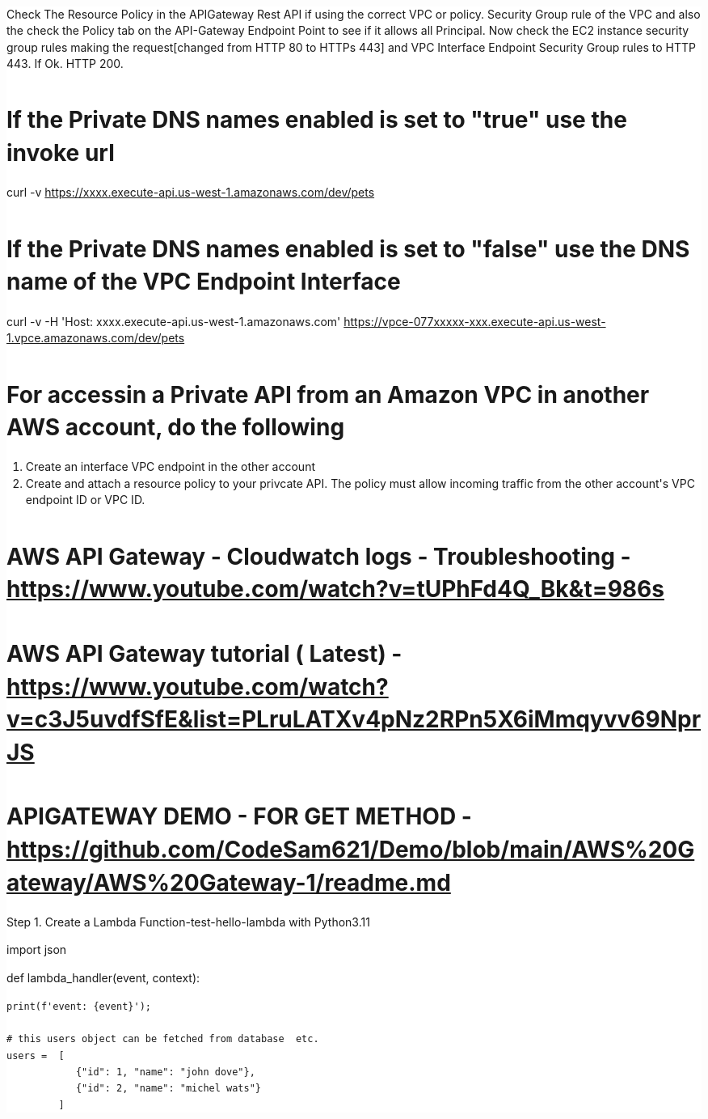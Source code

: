 Check The Resource Policy in the APIGateway Rest API if using the correct VPC or policy. Security Group rule of the VPC and also the check the Policy tab on the API-Gateway Endpoint Point to see if it allows all Principal. Now check the EC2 instance security group rules making the request[changed from HTTP 80 to HTTPs 443] and VPC Interface Endpoint Security Group rules to HTTP 443. If Ok. HTTP 200.

# If the Private DNS names enabled is set to "true" use the invoke url
curl -v https://xxxx.execute-api.us-west-1.amazonaws.com/dev/pets

# If the Private DNS names enabled is set to "false" use the DNS name of the VPC Endpoint Interface
curl -v -H 'Host: xxxx.execute-api.us-west-1.amazonaws.com' https://vpce-077xxxxx-xxx.execute-api.us-west-1.vpce.amazonaws.com/dev/pets


# For accessin a Private API from an Amazon VPC in another AWS account, do the following
1. Create an interface VPC endpoint in the other account
2. Create and attach a resource policy to your privcate API. The policy must allow incoming traffic from the other account's VPC endpoint ID or VPC ID.

# AWS API Gateway - Cloudwatch logs - Troubleshooting - https://www.youtube.com/watch?v=tUPhFd4Q_Bk&t=986s

# AWS API Gateway tutorial ( Latest) - https://www.youtube.com/watch?v=c3J5uvdfSfE&list=PLruLATXv4pNz2RPn5X6iMmqyvv69NprJS

# APIGATEWAY DEMO - FOR GET METHOD - https://github.com/CodeSam621/Demo/blob/main/AWS%20Gateway/AWS%20Gateway-1/readme.md
Step 1. Create a Lambda Function-test-hello-lambda with Python3.11

import json

def lambda_handler(event, context):
    
    print(f'event: {event}');
    
    # this users object can be fetched from database  etc.
    users =  [
                {"id": 1, "name": "john dove"}, 
                {"id": 2, "name": "michel wats"}
             ]
        
